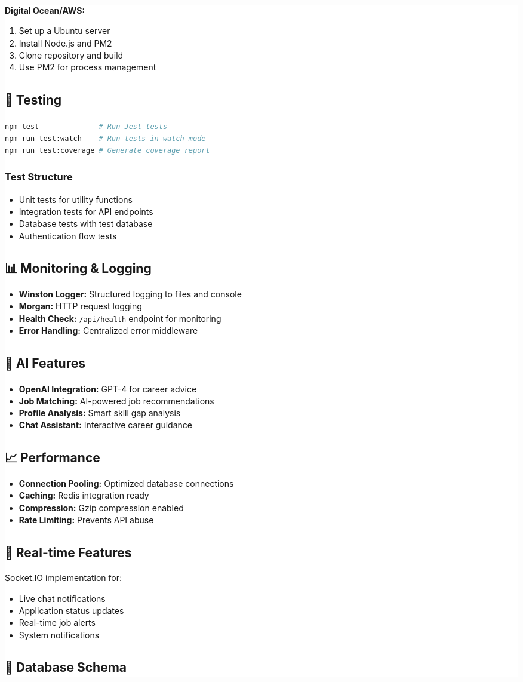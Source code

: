 **Digital Ocean/AWS:**
1. Set up a Ubuntu server
2. Install Node.js and PM2
3. Clone repository and build
4. Use PM2 for process management

## 🧪 Testing

```bash
npm test              # Run Jest tests
npm run test:watch    # Run tests in watch mode
npm run test:coverage # Generate coverage report
```

### Test Structure
- Unit tests for utility functions
- Integration tests for API endpoints
- Database tests with test database
- Authentication flow tests

## 📊 Monitoring & Logging

- **Winston Logger:** Structured logging to files and console
- **Morgan:** HTTP request logging
- **Health Check:** `/api/health` endpoint for monitoring
- **Error Handling:** Centralized error middleware

## 🤖 AI Features

- **OpenAI Integration:** GPT-4 for career advice
- **Job Matching:** AI-powered job recommendations
- **Profile Analysis:** Smart skill gap analysis
- **Chat Assistant:** Interactive career guidance

## 📈 Performance

- **Connection Pooling:** Optimized database connections
- **Caching:** Redis integration ready
- **Compression:** Gzip compression enabled
- **Rate Limiting:** Prevents API abuse

## 🔄 Real-time Features

Socket.IO implementation for:
- Live chat notifications
- Application status updates
- Real-time job alerts
- System notifications

## 📝 Database Schema
